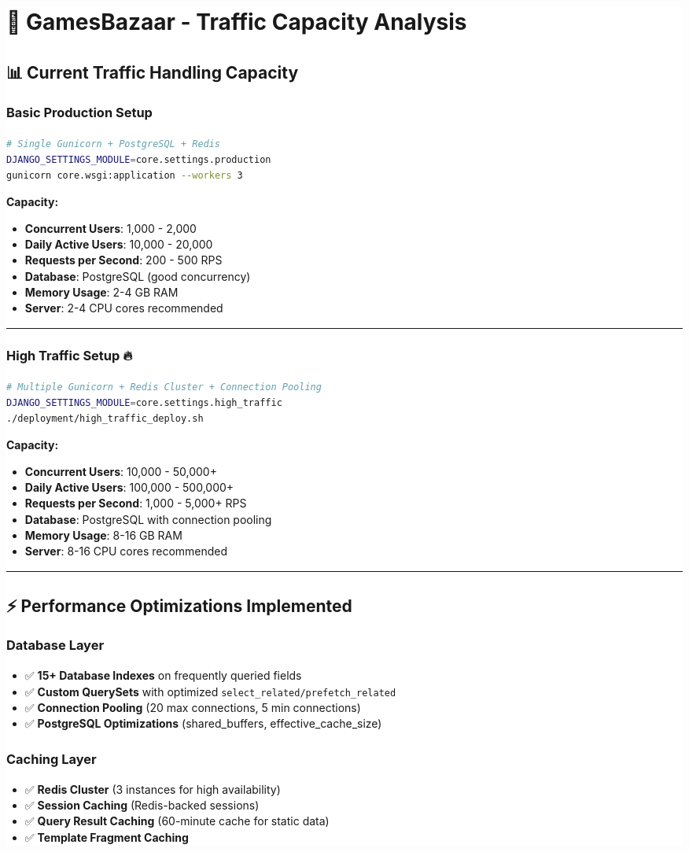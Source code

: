 # 🚀 GamesBazaar - Traffic Capacity Analysis

## 📊 Current Traffic Handling Capacity

### **Basic Production Setup**
```bash
# Single Gunicorn + PostgreSQL + Redis
DJANGO_SETTINGS_MODULE=core.settings.production
gunicorn core.wsgi:application --workers 3
```

**Capacity:**
- **Concurrent Users**: 1,000 - 2,000
- **Daily Active Users**: 10,000 - 20,000
- **Requests per Second**: 200 - 500 RPS
- **Database**: PostgreSQL (good concurrency)
- **Memory Usage**: 2-4 GB RAM
- **Server**: 2-4 CPU cores recommended

---

### **High Traffic Setup** 🔥
```bash
# Multiple Gunicorn + Redis Cluster + Connection Pooling
DJANGO_SETTINGS_MODULE=core.settings.high_traffic
./deployment/high_traffic_deploy.sh
```

**Capacity:**
- **Concurrent Users**: 10,000 - 50,000+
- **Daily Active Users**: 100,000 - 500,000+
- **Requests per Second**: 1,000 - 5,000+ RPS
- **Database**: PostgreSQL with connection pooling
- **Memory Usage**: 8-16 GB RAM
- **Server**: 8-16 CPU cores recommended

---

## ⚡ Performance Optimizations Implemented

### **Database Layer**
- ✅ **15+ Database Indexes** on frequently queried fields
- ✅ **Custom QuerySets** with optimized `select_related/prefetch_related`
- ✅ **Connection Pooling** (20 max connections, 5 min connections)
- ✅ **PostgreSQL Optimizations** (shared_buffers, effective_cache_size)

### **Caching Layer**
- ✅ **Redis Cluster** (3 instances for high availability)
- ✅ **Session Caching** (Redis-backed sessions)
- ✅ **Query Result Caching** (60-minute cache for static data)
- ✅ **Template Fragment Caching**
